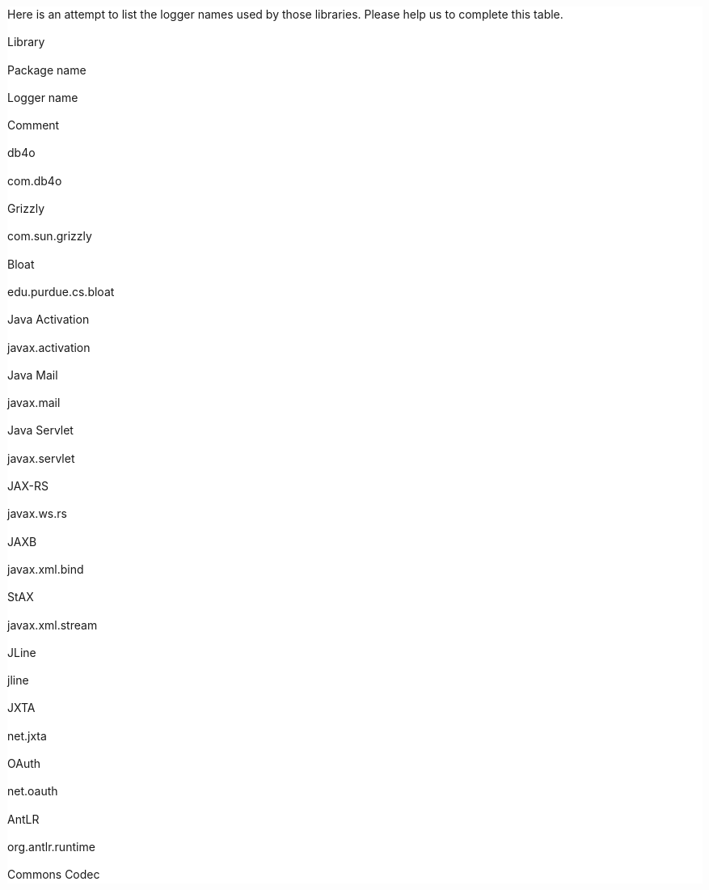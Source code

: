 Here is an attempt to list the logger names used by those libraries.
Please help us to complete this table.

Library

Package name

Logger name

Comment

db4o

com.db4o

Grizzly

com.sun.grizzly

Bloat

edu.purdue.cs.bloat

Java Activation

javax.activation

Java Mail

javax.mail

Java Servlet

javax.servlet

JAX-RS

javax.ws.rs

JAXB

javax.xml.bind

StAX

javax.xml.stream

JLine

jline

JXTA

net.jxta

OAuth

net.oauth

AntLR

org.antlr.runtime

Commons Codec

